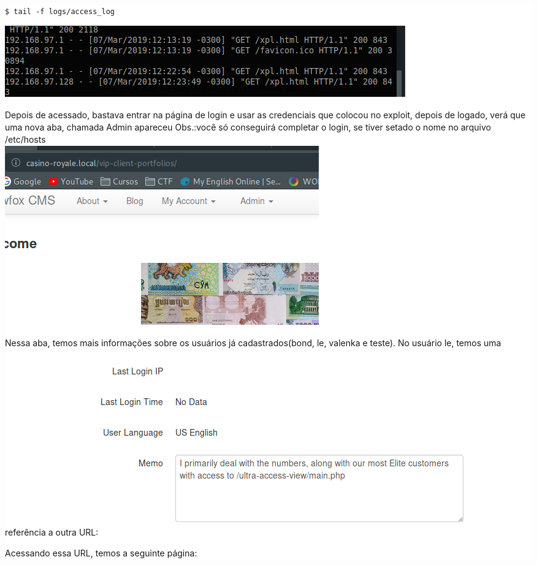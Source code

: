 ```
$ tail -f logs/access_log
```
![logs](img/logs.png)   

Depois de acessado, bastava entrar na página de login e usar as credenciais que colocou no exploit, depois de logado, verá que uma nova aba, chamada Admin apareceu
Obs.:você só conseguirá completar o login, se tiver setado o nome no arquivo /etc/hosts  
![admin painel](img/adminsnow.png)  

Nessa aba, temos mais informações sobre os usuários já cadastrados(bond, le, valenka e teste). No usuário le, temos uma referência a outra URL:
![url](img/REFurlle.png)

Acessando essa URL, temos a seguinte página: